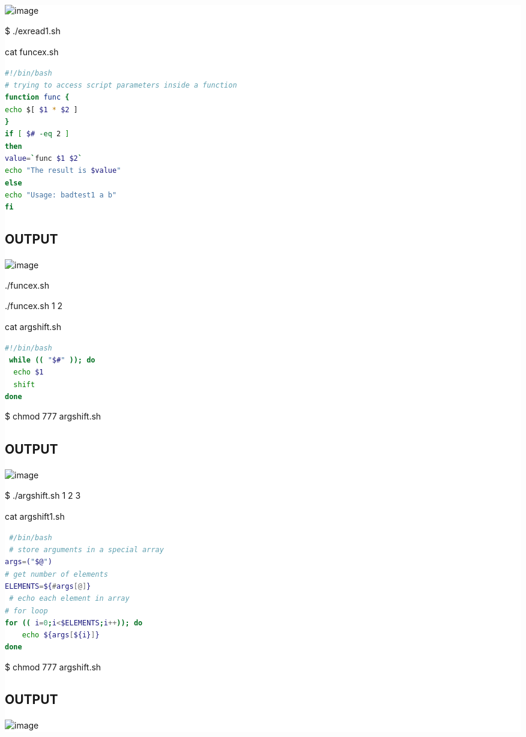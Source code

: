 
<img width="1219" height="124" alt="image" src="https://github.com/user-attachments/assets/3ecad28d-549a-4b36-991f-de1f46d58e61" />

$ ./exread1.sh 
 
cat funcex.sh
```bash
#!/bin/bash
# trying to access script parameters inside a function
function func {
echo $[ $1 * $2 ]
}
if [ $# -eq 2 ]
then
value=`func $1 $2`
echo "The result is $value"
else
echo "Usage: badtest1 a b"
fi
```
## OUTPUT
<img width="762" height="57" alt="image" src="https://github.com/user-attachments/assets/7120475a-60b4-4d7a-a57b-f8ca199cc2af" />

 ./funcex.sh 

 
 ./funcex.sh 1 2

 
cat argshift.sh
```bash
#!/bin/bash 
 while (( "$#" )); do 
  echo $1 
  shift 
done
```
$ chmod 777 argshift.sh

## OUTPUT
<img width="656" height="160" alt="image" src="https://github.com/user-attachments/assets/26eaf9c5-38d2-49a3-b478-898acfd7cec2" />

$ ./argshift.sh 1 2 3
 
 cat argshift1.sh
```bash
 #/bin/bash 
 # store arguments in a special array 
args=("$@") 
# get number of elements 
ELEMENTS=${#args[@]} 
 # echo each element in array  
# for loop 
for (( i=0;i<$ELEMENTS;i++)); do 
    echo ${args[${i}]} 
done
```
$ chmod 777 argshift.sh
## OUTPUT
<img width="656" height="160" alt="image" src="https://github.com/user-attachments/assets/104c0f63-e996-49c1-9249-5ab0811cf301" />

